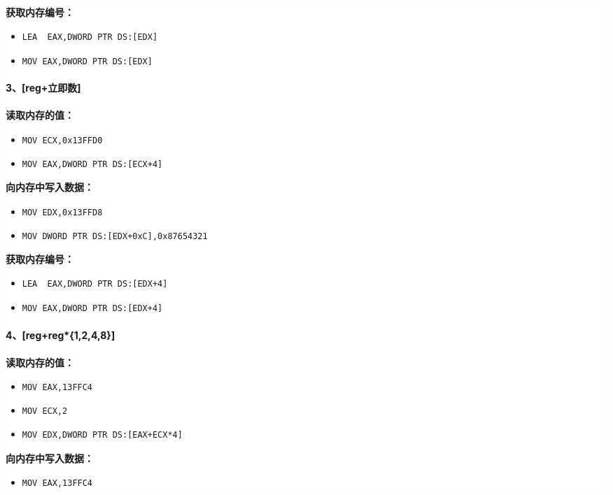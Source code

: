 **获取内存编号：**

- ```
  LEA  EAX,DWORD PTR DS:[EDX]
  ```

- ```
  MOV EAX,DWORD PTR DS:[EDX]
  ```

#### 3、[reg+立即数]

**读取内存的值：**

- ```
  MOV ECX,0x13FFD0
  ```

- ```
  MOV EAX,DWORD PTR DS:[ECX+4]
  ```

**向内存中写入数据：**

- ```
  MOV EDX,0x13FFD8
  ```

- ```
  MOV DWORD PTR DS:[EDX+0xC],0x87654321
  ```

**获取内存编号：**

- ```
  LEA  EAX,DWORD PTR DS:[EDX+4]
  ```

- ```
  MOV EAX,DWORD PTR DS:[EDX+4]
  ```

#### 4、[reg+reg*{1,2,4,8}]

**读取内存的值：**

- ```
  MOV EAX,13FFC4
  ```

- ```
  MOV ECX,2
  ```

- ```
  MOV EDX,DWORD PTR DS:[EAX+ECX*4]
  ```

**向内存中写入数据：**

- ```
  MOV EAX,13FFC4
  ```
